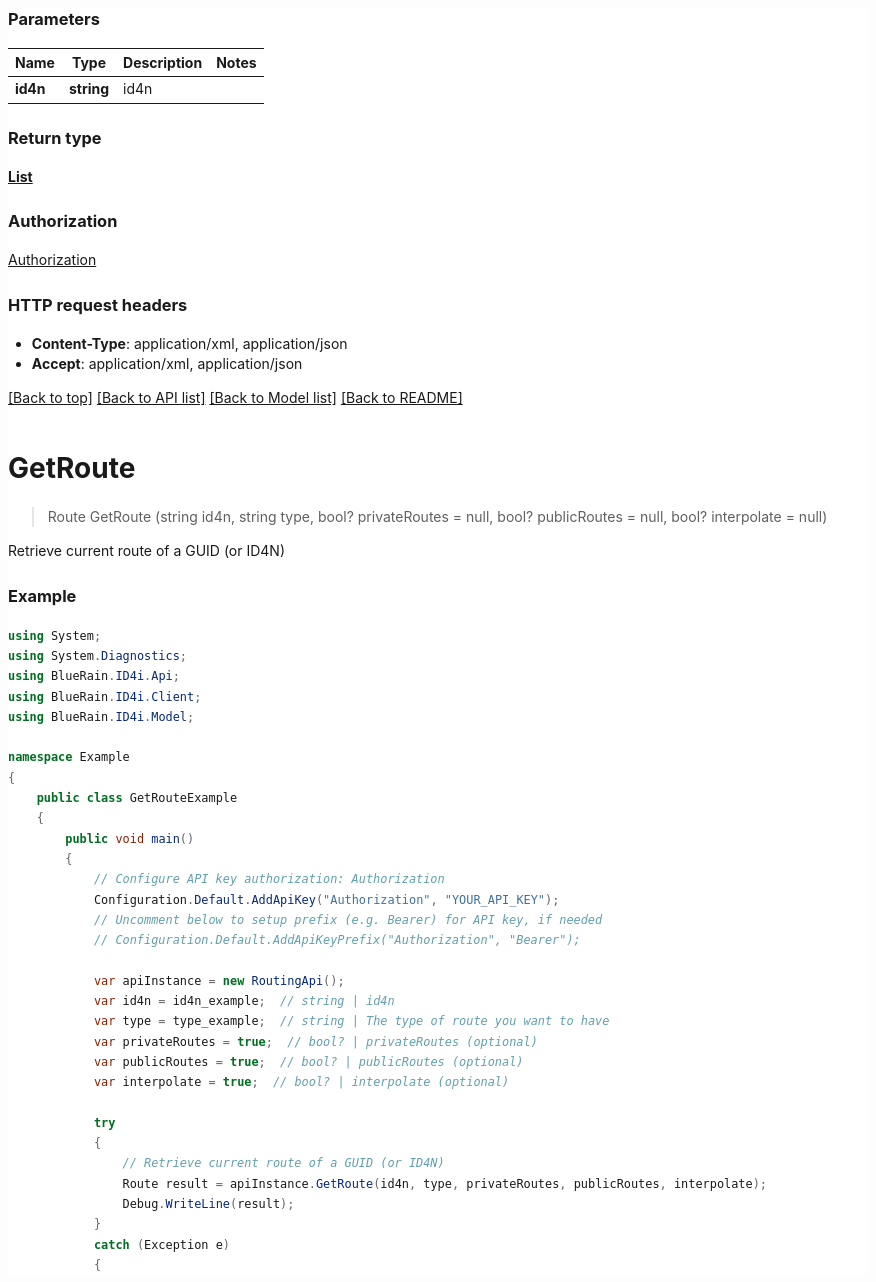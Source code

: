 ### Parameters

Name | Type | Description  | Notes
------------- | ------------- | ------------- | -------------
 **id4n** | **string**| id4n | 

### Return type

[**List<Route>**](Route.md)

### Authorization

[Authorization](../README.md#Authorization)

### HTTP request headers

 - **Content-Type**: application/xml, application/json
 - **Accept**: application/xml, application/json

[[Back to top]](#) [[Back to API list]](../README.md#documentation-for-api-endpoints) [[Back to Model list]](../README.md#documentation-for-models) [[Back to README]](../README.md)

<a name="getroute"></a>
# **GetRoute**
> Route GetRoute (string id4n, string type, bool? privateRoutes = null, bool? publicRoutes = null, bool? interpolate = null)

Retrieve current route of a GUID (or ID4N)

### Example
```csharp
using System;
using System.Diagnostics;
using BlueRain.ID4i.Api;
using BlueRain.ID4i.Client;
using BlueRain.ID4i.Model;

namespace Example
{
    public class GetRouteExample
    {
        public void main()
        {
            // Configure API key authorization: Authorization
            Configuration.Default.AddApiKey("Authorization", "YOUR_API_KEY");
            // Uncomment below to setup prefix (e.g. Bearer) for API key, if needed
            // Configuration.Default.AddApiKeyPrefix("Authorization", "Bearer");

            var apiInstance = new RoutingApi();
            var id4n = id4n_example;  // string | id4n
            var type = type_example;  // string | The type of route you want to have
            var privateRoutes = true;  // bool? | privateRoutes (optional) 
            var publicRoutes = true;  // bool? | publicRoutes (optional) 
            var interpolate = true;  // bool? | interpolate (optional) 

            try
            {
                // Retrieve current route of a GUID (or ID4N)
                Route result = apiInstance.GetRoute(id4n, type, privateRoutes, publicRoutes, interpolate);
                Debug.WriteLine(result);
            }
            catch (Exception e)
            {
```